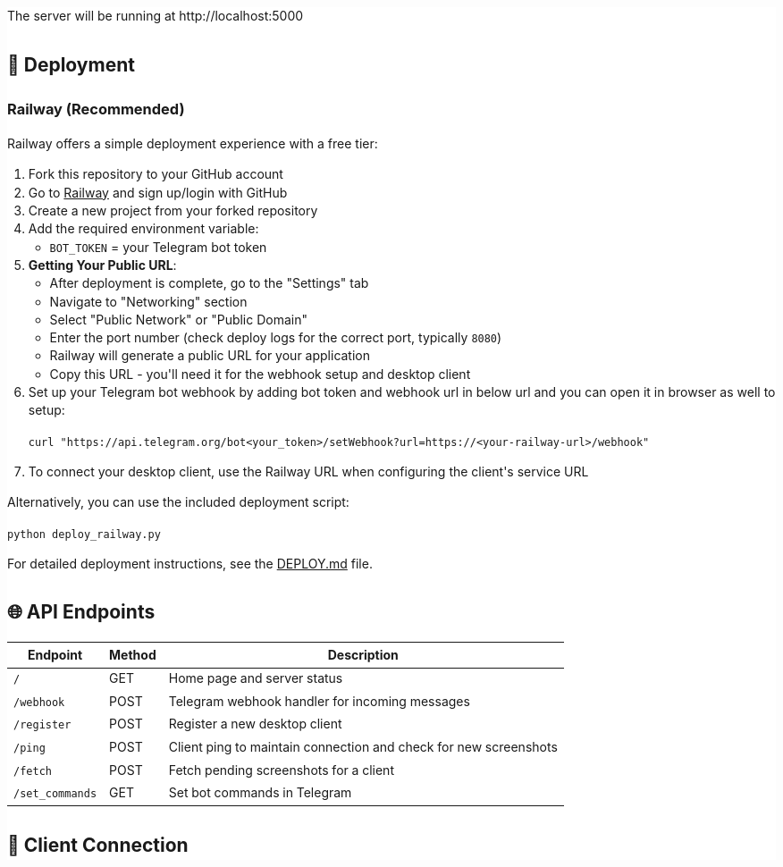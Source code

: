 The server will be running at http://localhost:5000

## 🚀 Deployment

### Railway (Recommended)

Railway offers a simple deployment experience with a free tier:

1. Fork this repository to your GitHub account
2. Go to [Railway](https://railway.app/) and sign up/login with GitHub
3. Create a new project from your forked repository
4. Add the required environment variable:
   - `BOT_TOKEN` = your Telegram bot token
5. **Getting Your Public URL**:
   - After deployment is complete, go to the "Settings" tab
   - Navigate to "Networking" section
   - Select "Public Network" or "Public Domain"
   - Enter the port number (check deploy logs for the correct port, typically `8080`)
   - Railway will generate a public URL for your application
   - Copy this URL - you'll need it for the webhook setup and desktop client
6. Set up your Telegram bot webhook by adding bot token and webhook url in below url and you can open it in browser as well to setup:
   ```
   curl "https://api.telegram.org/bot<your_token>/setWebhook?url=https://<your-railway-url>/webhook"
   ```
7. To connect your desktop client, use the Railway URL when configuring the client's service URL

Alternatively, you can use the included deployment script:
```bash
python deploy_railway.py
```

For detailed deployment instructions, see the [DEPLOY.md](DEPLOY.md) file.

## 🌐 API Endpoints

| Endpoint | Method | Description |
|----------|--------|-------------|
| `/` | GET | Home page and server status |
| `/webhook` | POST | Telegram webhook handler for incoming messages |
| `/register` | POST | Register a new desktop client |
| `/ping` | POST | Client ping to maintain connection and check for new screenshots |
| `/fetch` | POST | Fetch pending screenshots for a client |
| `/set_commands` | GET | Set bot commands in Telegram |

## 🔌 Client Connection

